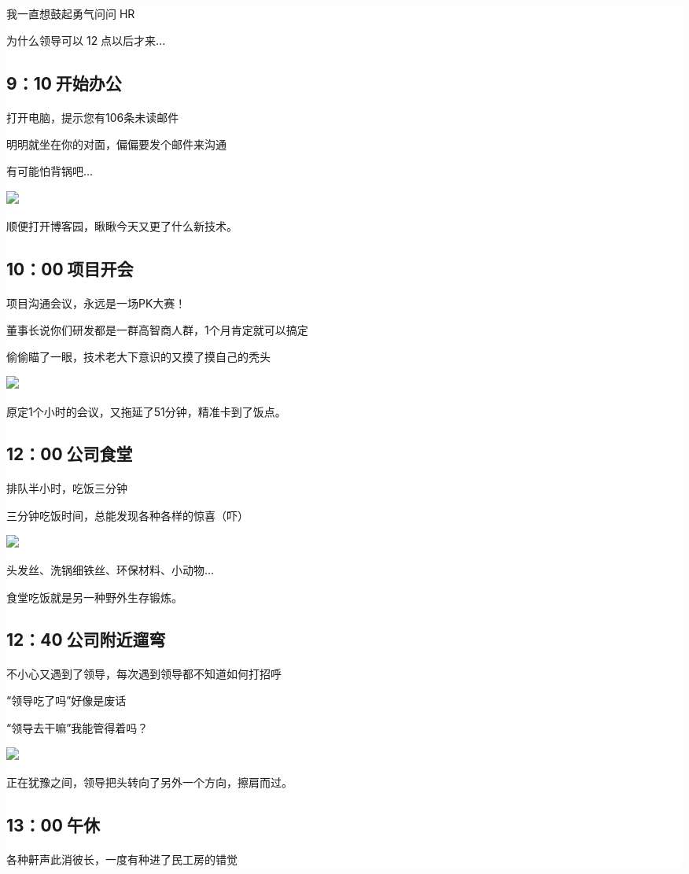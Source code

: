 我一直想鼓起勇气问问 HR

为什么领导可以 12 点以后才来...

## 9：10 开始办公

打开电脑，提示您有106条未读邮件

明明就坐在你的对面，偏偏要发个邮件来沟通

有可能怕背锅吧...

![](http://favorites.ren/assets/images/2019/it/4.png)

顺便打开博客园，瞅瞅今天又更了什么新技术。

## 10：00 项目开会

项目沟通会议，永远是一场PK大赛！

董事长说你们研发都是一群高智商人群，1个月肯定就可以搞定

偷偷瞄了一眼，技术老大下意识的又摸了摸自己的秃头

![](http://favorites.ren/assets/images/2019/it/5.png)

原定1个小时的会议，又拖延了51分钟，精准卡到了饭点。

## 12：00 公司食堂

排队半小时，吃饭三分钟

三分钟吃饭时间，总能发现各种各样的惊喜（吓）

![](http://favorites.ren/assets/images/2019/it/6.png)

头发丝、洗锅细铁丝、环保材料、小动物...

食堂吃饭就是另一种野外生存锻炼。

## 12：40 公司附近遛弯

不小心又遇到了领导，每次遇到领导都不知道如何打招呼

“领导吃了吗”好像是废话

“领导去干嘛”我能管得着吗？

![](http://favorites.ren/assets/images/2019/it/7.png)

正在犹豫之间，领导把头转向了另外一个方向，擦肩而过。

## 13：00 午休

各种鼾声此消彼长，一度有种进了民工房的错觉
